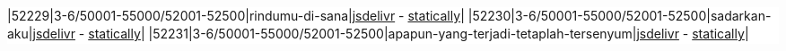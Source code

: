 |52229|3-6/50001-55000/52001-52500|rindumu-di-sana|[jsdelivr](https://cdn.jsdelivr.net/gh/dbchord/webp-c-1110x370_3-6/50001-55000/52001-52500/rindumu-di-sana.webp) - [statically](https://cdn.statically.io/gh/dbchord/webp-c-1110x370_3-6/img/50001-55000/52001-52500/rindumu-di-sana.webp)|
|52230|3-6/50001-55000/52001-52500|sadarkan-aku|[jsdelivr](https://cdn.jsdelivr.net/gh/dbchord/webp-c-1110x370_3-6/50001-55000/52001-52500/sadarkan-aku.webp) - [statically](https://cdn.statically.io/gh/dbchord/webp-c-1110x370_3-6/img/50001-55000/52001-52500/sadarkan-aku.webp)|
|52231|3-6/50001-55000/52001-52500|apapun-yang-terjadi-tetaplah-tersenyum|[jsdelivr](https://cdn.jsdelivr.net/gh/dbchord/webp-c-1110x370_3-6/50001-55000/52001-52500/apapun-yang-terjadi-tetaplah-tersenyum.webp) - [statically](https://cdn.statically.io/gh/dbchord/webp-c-1110x370_3-6/img/50001-55000/52001-52500/apapun-yang-terjadi-tetaplah-tersenyum.webp)|
